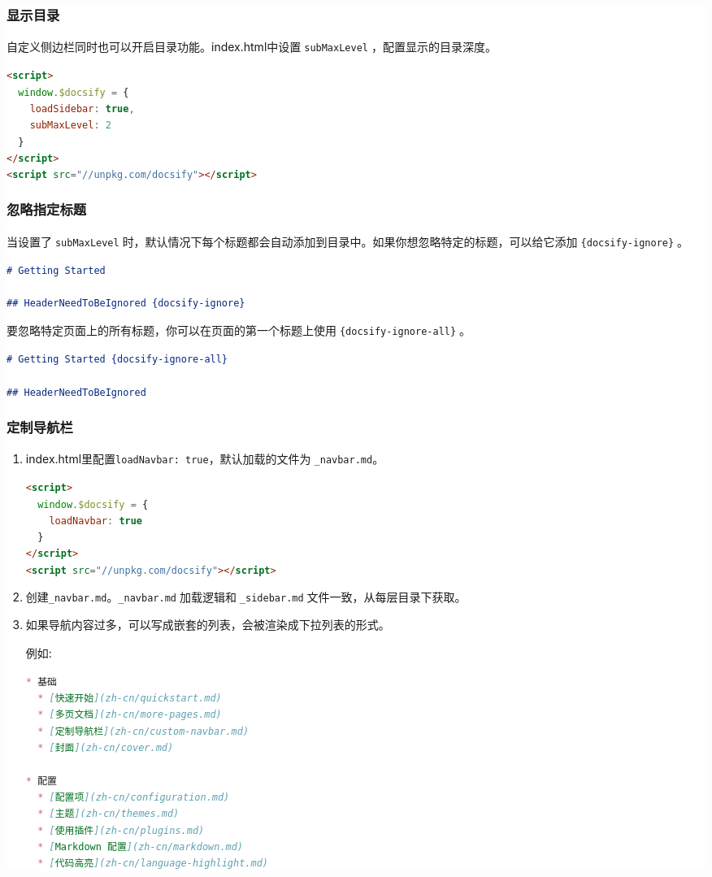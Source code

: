 

### 显示目录

自定义侧边栏同时也可以开启目录功能。index.html中设置 `subMaxLevel` ，配置显示的目录深度。

```html
<script>
  window.$docsify = {
    loadSidebar: true,
    subMaxLevel: 2
  }
</script>
<script src="//unpkg.com/docsify"></script>
```



### 忽略指定标题

当设置了 `subMaxLevel` 时，默认情况下每个标题都会自动添加到目录中。如果你想忽略特定的标题，可以给它添加 `{docsify-ignore}` 。

```markdown
# Getting Started

## HeaderNeedToBeIgnored {docsify-ignore}
```

要忽略特定页面上的所有标题，你可以在页面的第一个标题上使用 `{docsify-ignore-all}` 。
```markdown
# Getting Started {docsify-ignore-all}

## HeaderNeedToBeIgnored
```



### 定制导航栏

1. index.html里配置`loadNavbar: true`，默认加载的文件为 `_navbar.md`。

   ```html
   <script>
     window.$docsify = {
       loadNavbar: true
     }
   </script>
   <script src="//unpkg.com/docsify"></script>
   ```

2. 创建`_navbar.md`。`_navbar.md` 加载逻辑和 `_sidebar.md` 文件一致，从每层目录下获取。

3. 如果导航内容过多，可以写成嵌套的列表，会被渲染成下拉列表的形式。

   例如:

   ```markdown
   * 基础
     * [快速开始](zh-cn/quickstart.md)
     * [多页文档](zh-cn/more-pages.md)
     * [定制导航栏](zh-cn/custom-navbar.md)
     * [封面](zh-cn/cover.md)
   
   * 配置
     * [配置项](zh-cn/configuration.md)
     * [主题](zh-cn/themes.md)
     * [使用插件](zh-cn/plugins.md)
     * [Markdown 配置](zh-cn/markdown.md)
     * [代码高亮](zh-cn/language-highlight.md)
   ```
